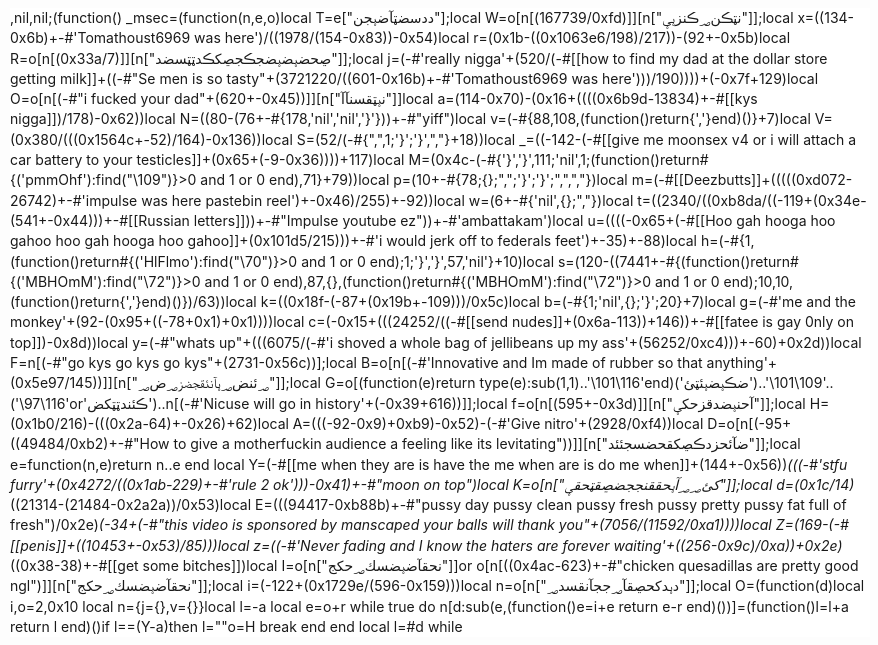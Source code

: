 ,nil,nil;(function() _msec=(function(n,e,o)local T=e["ددسضټآضؠجن"];local W=o[n[(167739/0xfd)]][n["نټڪن؃ڪنزؠؠ"]];local x=((134-0x6b)+-#'Tomathoust6969 was here')/((1978/(154-0x83))-0x54)local r=(0x1b-((0x1063e6/198)/217))-(92+-0x5b)local R=o[n[(0x33a/7)]][n["ڝحضؠضؠضجڪجڝكڪدټټسضد"]];local j=(-#'really nigga'+(520/(-#[[how to find my dad at the dollar store getting milk]]+((-#"Se men is so tasty"+(3721220/((601-0x16b)+-#'Tomathoust6969 was here')))/190))))+(-0x7f+129)local O=o[n[(-#"i fucked your dad"+(620+-0x45))]][n["نؠټقسنآآ"]]local a=(114-0x70)-(0x16+((((0x6b9d-13834)+-#[[kys nigga]])/178)-0x62))local N=((80-(76+-#{178,'nil','nil','}'}))+-#"yiff")local v=(-#{88,108,(function()return{','}end)()}+7)local V=(0x380/(((0x1564c+-52)/164)-0x136))local S=(52/(-#{",",1;'}';'}',","}+18))local _=((-142-(-#[[give me moonsex v4 or i will attach a car battery to your testicles]]+(0x65+(-9-0x36))))+117)local M=(0x4c-(-#{'}','}',111;'nil',1;(function()return#{('pmmOhf'):find("\109")}>0 and 1 or 0 end),71}+79))local p=(10+-#{78;{};",";'}';'}';",",","})local m=(-#[[Deezbutts]]+(((((0xd072-26742)+-#'impulse was here pastebin reel')+-0x46)/255)+-92))local w=(6+-#{'nil',{};","})local t=((2340/((0xb8da/((-119+(0x34e-(541+-0x44)))+-#[[Russian letters]]))+-#"Impulse youtube ez"))+-#'ambattakam')local u=((((-0x65+(-#[[Hoo gah hooga hoo gahoo hoo gah hooga hoo gahoo]]+(0x101d5/215)))+-#'i would jerk off to federals feet')+-35)+-88)local h=(-#{1,(function()return#{('HlFlmo'):find("\70")}>0 and 1 or 0 end);1;'}','}',57,'nil'}+10)local s=(120-((7441+-#{(function()return#{('MBHOmM'):find("\72")}>0 and 1 or 0 end),87,{},(function()return#{('MBHOmM'):find("\72")}>0 and 1 or 0 end);10,10,(function()return{','}end)()})/63))local k=((0x18f-(-87+(0x19b+-109)))/0x5c)local b=(-#{1;'nil',{};'}';20}+7)local g=(-#'me and the monkey'+(92-(0x95+((-78+0x1)+0x1))))local c=(-0x15+(((24252/((-#[[send nudes]]+(0x6a-113))+146))+-#[[fatee is gay 0nly on top]])-0x8d))local y=(-#"whats up"+(((6075/(-#'i shoved a whole bag of jellibeans up my ass'+(56252/0xc4)))+-60)+0x2d))local F=n[(-#"go kys go kys go kys"+(2731-0x56c))];local B=o[n[(-#'Innovative and Im made of rubber so that anything'+(0x5e97/145))]][n["؃ئنض؃ؠآنئقجضز؃ض؃"]];local G=o[(function(e)return type(e):sub(1,1)..'\101\116'end)('ضڪؠضؠئټئ')..'\109\101'..('\116\97'or'ڪئندټټكض')..n[(-#'Nicuse will go in history'+(-0x39+616))]];local f=o[n[(595+-0x3d)]][n["آحنؠضدقزحكؠ"]];local H=(0x1b0/216)-(((0x2a-64)+-0x26)+62)local A=(((-92-0x9)+0xb9)-0x52)-(-#'Give nitro'+(2928/0xf4))local D=o[n[(-95+((49484/0xb2)+-#"How to give a motherfuckin audience a feeling like its levitating"))]][n["ضآئحزدڪڝكقحضسجئئد"]];local e=function(n,e)return n..e end local Y=(-#[[me when they are is have the me when are is do me when]]+(144+-0x56))*(((-#'stfu furry'+(0x4272/((0x1ab-229)+-#'rule 2 ok')))-0x41)+-#"moon on top")local K=o[n["كئ؃؃آؠحققنججضڝقټحقؠ"]];local d=(0x1c/14)*((21314-(21484-0x2a2a))/0x53)local E=(((94417-0xb88b)+-#"pussy day pussy clean pussy fresh pussy pretty pussy fat full of fresh")/0x2e)*(-34+(-#"this video is sponsored by manscaped your balls will thank you"+(7056/(11592/0xa1))))local Z=(169-(-#[[penis]]+((10453+-0x53)/85)))local z=((-#'Never fading and I know the haters are forever waiting'+((256-0x9c)/0xa))+0x2e)*((0x38-38)+-#[[get some bitches]])local I=o[n["نحقآضؠضسك؃حكج"]]or o[n[((0x4ac-623)+-#"chicken quesadillas are pretty good ngl")]][n["نحقآضؠضسك؃حكج"]];local i=(-122+(0x1729e/(596-0x159)))local n=o[n["دؠدكحڝقآ؃ججآنقسد؃"]];local O=(function(d)local i,o=2,0x10 local n={j={},v={}}local l=-a local e=o+r while true do n[d:sub(e,(function()e=i+e return e-r end)())]=(function()l=l+a return l end)()if l==(Y-a)then l=""o=H break end end local l=#d while